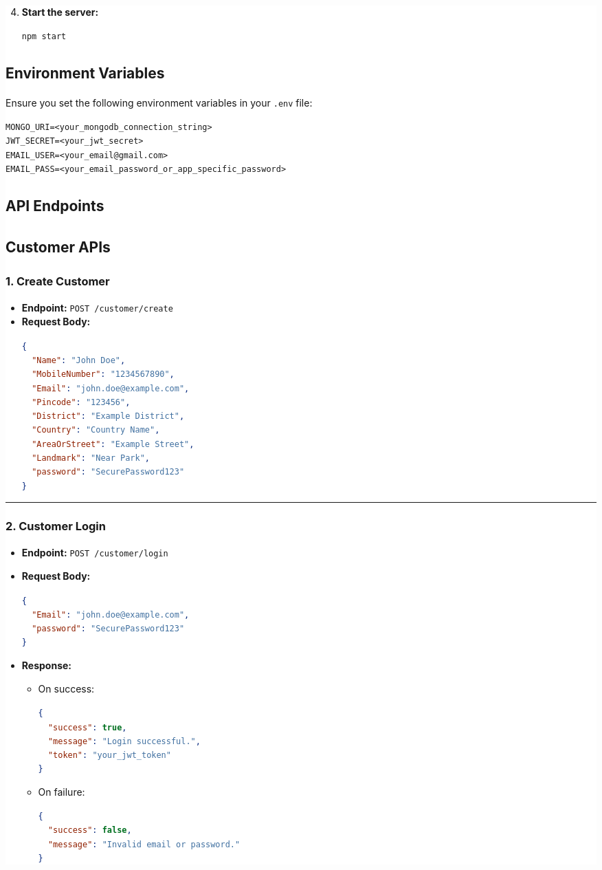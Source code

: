4. **Start the server:**
   ```bash
   npm start
   ```

## Environment Variables
Ensure you set the following environment variables in your `.env` file:
```plaintext
MONGO_URI=<your_mongodb_connection_string>
JWT_SECRET=<your_jwt_secret>
EMAIL_USER=<your_email@gmail.com>
EMAIL_PASS=<your_email_password_or_app_specific_password>
```

## API Endpoints

## Customer APIs

### 1. Create Customer
- **Endpoint:** `POST /customer/create`
- **Request Body:**
  ```json
  {
    "Name": "John Doe",
    "MobileNumber": "1234567890",
    "Email": "john.doe@example.com",
    "Pincode": "123456",
    "District": "Example District",
    "Country": "Country Name",
    "AreaOrStreet": "Example Street",
    "Landmark": "Near Park",
    "password": "SecurePassword123"
  }
  ```

---

### 2. Customer Login
- **Endpoint:** `POST /customer/login`
- **Request Body:**
  ```json
  {
    "Email": "john.doe@example.com",
    "password": "SecurePassword123"
  }
  ```

- **Response:**
  - On success:
    ```json
    {
      "success": true,
      "message": "Login successful.",
      "token": "your_jwt_token"
    }
    ```
  - On failure:
    ```json
    {
      "success": false,
      "message": "Invalid email or password."
    }
    ```
